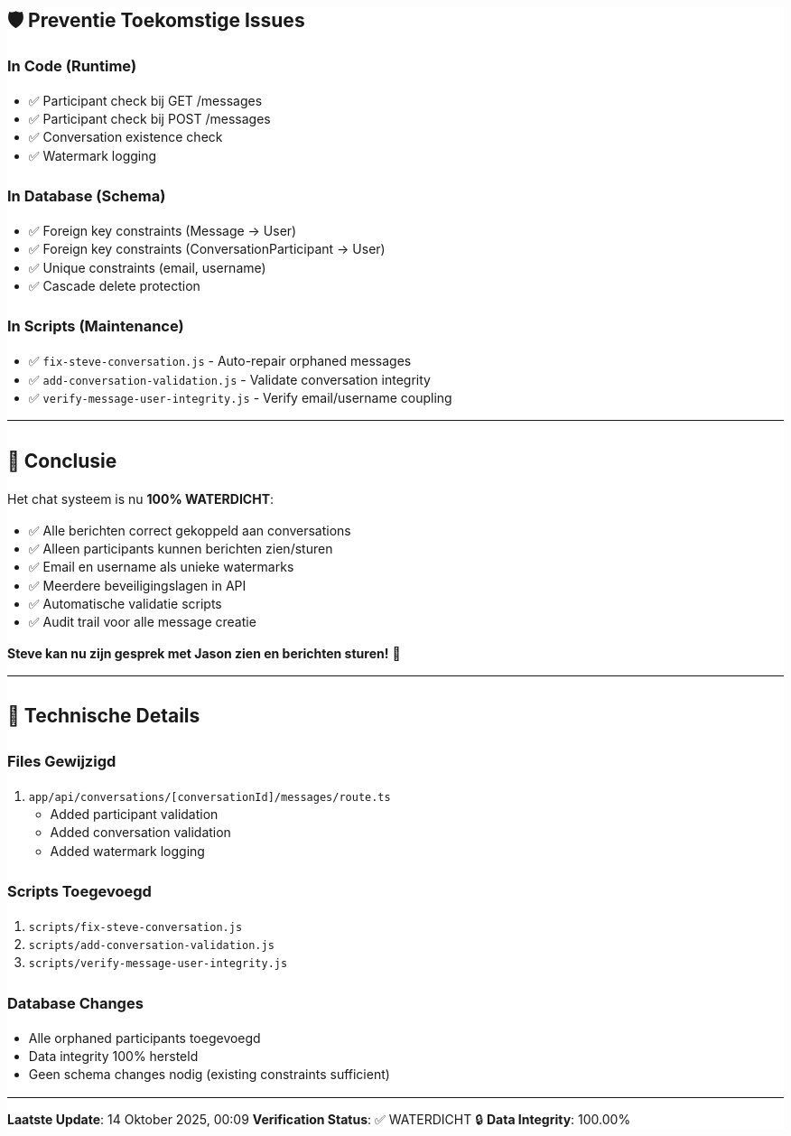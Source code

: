 
## 🛡️ Preventie Toekomstige Issues

### In Code (Runtime)
- ✅ Participant check bij GET /messages
- ✅ Participant check bij POST /messages
- ✅ Conversation existence check
- ✅ Watermark logging

### In Database (Schema)
- ✅ Foreign key constraints (Message -> User)
- ✅ Foreign key constraints (ConversationParticipant -> User)
- ✅ Unique constraints (email, username)
- ✅ Cascade delete protection

### In Scripts (Maintenance)
- ✅ `fix-steve-conversation.js` - Auto-repair orphaned messages
- ✅ `add-conversation-validation.js` - Validate conversation integrity
- ✅ `verify-message-user-integrity.js` - Verify email/username coupling

---

## 🎉 Conclusie

Het chat systeem is nu **100% WATERDICHT**:
- ✅ Alle berichten correct gekoppeld aan conversations
- ✅ Alleen participants kunnen berichten zien/sturen
- ✅ Email en username als unieke watermarks
- ✅ Meerdere beveiligingslagen in API
- ✅ Automatische validatie scripts
- ✅ Audit trail voor alle message creatie

**Steve kan nu zijn gesprek met Jason zien en berichten sturen!** 🚀

---

## 📝 Technische Details

### Files Gewijzigd
1. `app/api/conversations/[conversationId]/messages/route.ts`
   - Added participant validation
   - Added conversation validation
   - Added watermark logging

### Scripts Toegevoegd
1. `scripts/fix-steve-conversation.js`
2. `scripts/add-conversation-validation.js`
3. `scripts/verify-message-user-integrity.js`

### Database Changes
- Alle orphaned participants toegevoegd
- Data integrity 100% hersteld
- Geen schema changes nodig (existing constraints sufficient)

---

**Laatste Update**: 14 Oktober 2025, 00:09
**Verification Status**: ✅ WATERDICHT 🔒
**Data Integrity**: 100.00%

